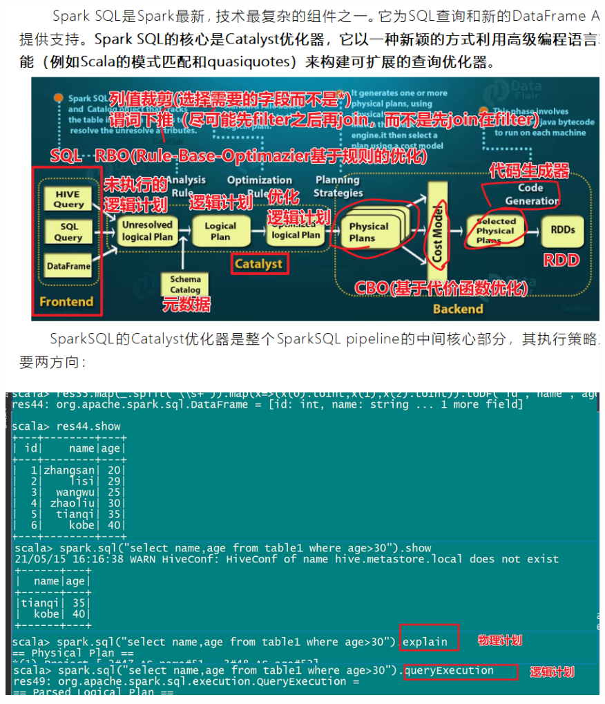 ![image-20210515161022123](images/image-20210515161022123.png)

![image-20210515162232828](images/image-20210515162232828.png)
